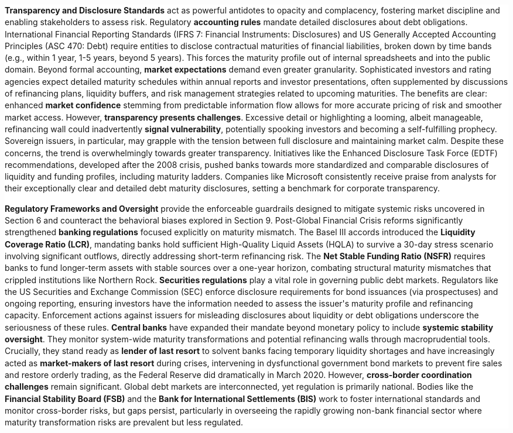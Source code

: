**Transparency and Disclosure Standards** act as powerful antidotes to opacity and complacency, fostering market discipline and enabling stakeholders to assess risk. Regulatory **accounting rules** mandate detailed disclosures about debt obligations. International Financial Reporting Standards (IFRS 7: Financial Instruments: Disclosures) and US Generally Accepted Accounting Principles (ASC 470: Debt) require entities to disclose contractual maturities of financial liabilities, broken down by time bands (e.g., within 1 year, 1-5 years, beyond 5 years). This forces the maturity profile out of internal spreadsheets and into the public domain. Beyond formal accounting, **market expectations** demand even greater granularity. Sophisticated investors and rating agencies expect detailed maturity schedules within annual reports and investor presentations, often supplemented by discussions of refinancing plans, liquidity buffers, and risk management strategies related to upcoming maturities. The benefits are clear: enhanced **market confidence** stemming from predictable information flow allows for more accurate pricing of risk and smoother market access. However, **transparency presents challenges**. Excessive detail or highlighting a looming, albeit manageable, refinancing wall could inadvertently **signal vulnerability**, potentially spooking investors and becoming a self-fulfilling prophecy. Sovereign issuers, in particular, may grapple with the tension between full disclosure and maintaining market calm. Despite these concerns, the trend is overwhelmingly towards greater transparency. Initiatives like the Enhanced Disclosure Task Force (EDTF) recommendations, developed after the 2008 crisis, pushed banks towards more standardized and comparable disclosures of liquidity and funding profiles, including maturity ladders. Companies like Microsoft consistently receive praise from analysts for their exceptionally clear and detailed debt maturity disclosures, setting a benchmark for corporate transparency.

**Regulatory Frameworks and Oversight** provide the enforceable guardrails designed to mitigate systemic risks uncovered in Section 6 and counteract the behavioral biases explored in Section 9. Post-Global Financial Crisis reforms significantly strengthened **banking regulations** focused explicitly on maturity mismatch. The Basel III accords introduced the **Liquidity Coverage Ratio (LCR)**, mandating banks hold sufficient High-Quality Liquid Assets (HQLA) to survive a 30-day stress scenario involving significant outflows, directly addressing short-term refinancing risk. The **Net Stable Funding Ratio (NSFR)** requires banks to fund longer-term assets with stable sources over a one-year horizon, combating structural maturity mismatches that crippled institutions like Northern Rock. **Securities regulations** play a vital role in governing public debt markets. Regulators like the US Securities and Exchange Commission (SEC) enforce disclosure requirements for bond issuances (via prospectuses) and ongoing reporting, ensuring investors have the information needed to assess the issuer's maturity profile and refinancing capacity. Enforcement actions against issuers for misleading disclosures about liquidity or debt obligations underscore the seriousness of these rules. **Central banks** have expanded their mandate beyond monetary policy to include **systemic stability oversight**. They monitor system-wide maturity transformations and potential refinancing walls through macroprudential tools. Crucially, they stand ready as **lender of last resort** to solvent banks facing temporary liquidity shortages and have increasingly acted as **market-makers of last resort** during crises, intervening in dysfunctional government bond markets to prevent fire sales and restore orderly trading, as the Federal Reserve did dramatically in March 2020. However, **cross-border coordination challenges** remain significant. Global debt markets are interconnected, yet regulation is primarily national. Bodies like the **Financial Stability Board (FSB)** and the **Bank for International Settlements (BIS)** work to foster international standards and monitor cross-border risks, but gaps persist, particularly in overseeing the rapidly growing non-bank financial sector where maturity transformation risks are prevalent but less regulated.
